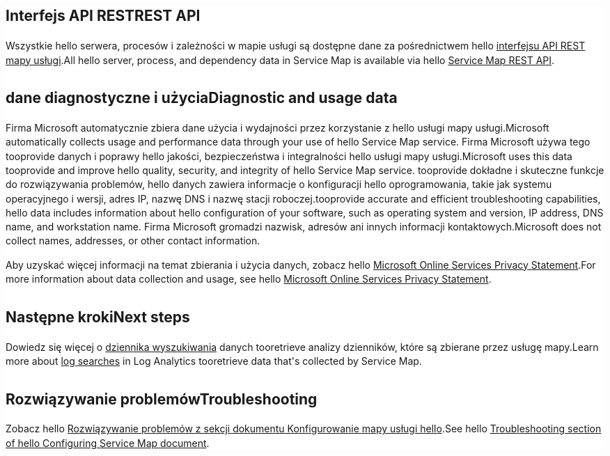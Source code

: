 
## <a name="rest-api"></a><span data-ttu-id="fe2c2-413">Interfejs API REST</span><span class="sxs-lookup"><span data-stu-id="fe2c2-413">REST API</span></span>
<span data-ttu-id="fe2c2-414">Wszystkie hello serwera, procesów i zależności w mapie usługi są dostępne dane za pośrednictwem hello [interfejsu API REST mapy usługi](https://docs.microsoft.com/rest/api/servicemap/).</span><span class="sxs-lookup"><span data-stu-id="fe2c2-414">All hello server, process, and dependency data in Service Map is available via hello [Service Map REST API](https://docs.microsoft.com/rest/api/servicemap/).</span></span>


## <a name="diagnostic-and-usage-data"></a><span data-ttu-id="fe2c2-415">dane diagnostyczne i użycia</span><span class="sxs-lookup"><span data-stu-id="fe2c2-415">Diagnostic and usage data</span></span>
<span data-ttu-id="fe2c2-416">Firma Microsoft automatycznie zbiera dane użycia i wydajności przez korzystanie z hello usługi mapy usługi.</span><span class="sxs-lookup"><span data-stu-id="fe2c2-416">Microsoft automatically collects usage and performance data through your use of hello Service Map service.</span></span> <span data-ttu-id="fe2c2-417">Firma Microsoft używa tego tooprovide danych i poprawy hello jakości, bezpieczeństwa i integralności hello usługi mapy usługi.</span><span class="sxs-lookup"><span data-stu-id="fe2c2-417">Microsoft uses this data tooprovide and improve hello quality, security, and integrity of hello Service Map service.</span></span> <span data-ttu-id="fe2c2-418">tooprovide dokładne i skuteczne funkcje do rozwiązywania problemów, hello danych zawiera informacje o konfiguracji hello oprogramowania, takie jak systemu operacyjnego i wersji, adres IP, nazwę DNS i nazwę stacji roboczej.</span><span class="sxs-lookup"><span data-stu-id="fe2c2-418">tooprovide accurate and efficient troubleshooting capabilities, hello data includes information about hello configuration of your software, such as operating system and version, IP address, DNS name, and workstation name.</span></span> <span data-ttu-id="fe2c2-419">Firma Microsoft gromadzi nazwisk, adresów ani innych informacji kontaktowych.</span><span class="sxs-lookup"><span data-stu-id="fe2c2-419">Microsoft does not collect names, addresses, or other contact information.</span></span>

<span data-ttu-id="fe2c2-420">Aby uzyskać więcej informacji na temat zbierania i użycia danych, zobacz hello [Microsoft Online Services Privacy Statement](https://go.microsoft.com/fwlink/?LinkId=512132).</span><span class="sxs-lookup"><span data-stu-id="fe2c2-420">For more information about data collection and usage, see hello [Microsoft Online Services Privacy Statement](https://go.microsoft.com/fwlink/?LinkId=512132).</span></span>


## <a name="next-steps"></a><span data-ttu-id="fe2c2-421">Następne kroki</span><span class="sxs-lookup"><span data-stu-id="fe2c2-421">Next steps</span></span>
<span data-ttu-id="fe2c2-422">Dowiedz się więcej o [dziennika wyszukiwania](../log-analytics/log-analytics-log-searches.md) danych tooretrieve analizy dzienników, które są zbierane przez usługę mapy.</span><span class="sxs-lookup"><span data-stu-id="fe2c2-422">Learn more about [log searches](../log-analytics/log-analytics-log-searches.md) in Log Analytics tooretrieve data that's collected by Service Map.</span></span>


## <a name="troubleshooting"></a><span data-ttu-id="fe2c2-423">Rozwiązywanie problemów</span><span class="sxs-lookup"><span data-stu-id="fe2c2-423">Troubleshooting</span></span>
<span data-ttu-id="fe2c2-424">Zobacz hello [Rozwiązywanie problemów z sekcji dokumentu Konfigurowanie mapy usługi hello](operations-management-suite-service-map-configure.md#troubleshooting).</span><span class="sxs-lookup"><span data-stu-id="fe2c2-424">See hello [Troubleshooting section of hello Configuring Service Map document](operations-management-suite-service-map-configure.md#troubleshooting).</span></span>
